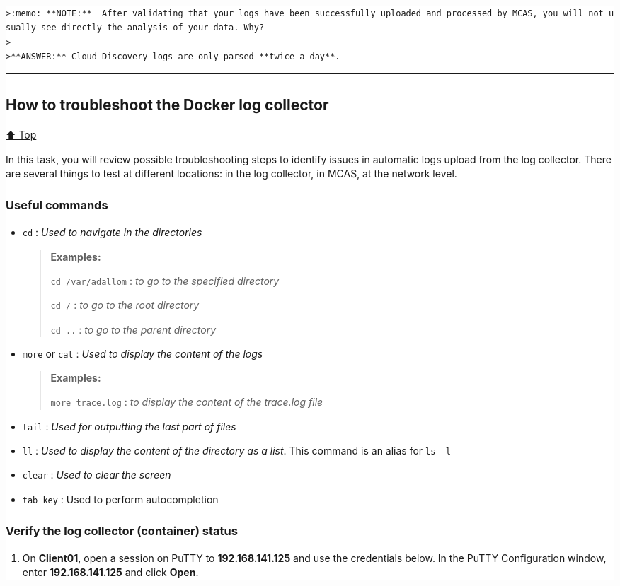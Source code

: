     >:memo: **NOTE:**  After validating that your logs have been successfully uploaded and processed by MCAS, you will not usually see directly the analysis of your data. Why?
    >
    >**ANSWER:** Cloud Discovery logs are only parsed **twice a day**.

---

## How to troubleshoot the Docker log collector

[:arrow_up: Top](#Cloud-App-Security-Discovery-lab)

In this task, you will review possible troubleshooting steps to identify issues in automatic logs upload from the log collector.
There are several things to test at different locations: in the log collector, in MCAS, at the network level.

### Useful commands

* `cd` : *Used to navigate in the directories*
    >**Examples:**
    >
    >`cd /var/adallom` : *to go to the specified directory*
    >
    >`cd /` : *to go to the root directory*
    >
    >`cd ..` : *to go to the parent directory*

* `more` or `cat` : *Used to display the content of the logs*
    > **Examples:**
    >
    >`more trace.log` : *to display the content of the trace.log file*

* `tail` : *Used for outputting the last part of files*

* `ll` : *Used to display the content of the directory as a list*. This command is an alias for `ls -l`

* `clear` : *Used to clear the screen*

* `tab key` : Used to perform autocompletion

### Verify the log collector (container) status

1. On **Client01**, open a session on PuTTY to **192.168.141.125** and use the credentials below.
    In the PuTTY Configuration window, enter **192.168.141.125** and click **Open**.
